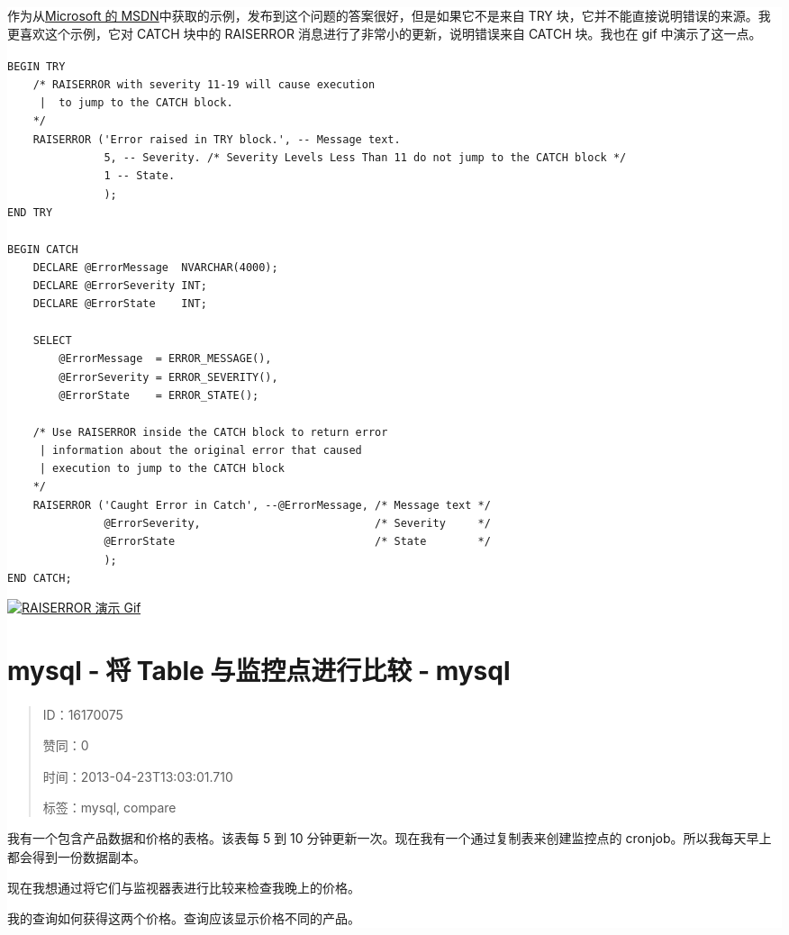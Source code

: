作为从[Microsoft 的 MSDN](https://docs.microsoft.com/en-us/sql/t-sql/language-elements/raiserror-transact-sql?view=sql-server-ver15)中获取的示例，发布到这个问题的答案很好，但是如果它不是来自 TRY 块，它并不能直接说明错误的来源。我更喜欢这个示例，它对 CATCH 块中的 RAISERROR 消息进行了非常小的更新，说明错误来自 CATCH 块。我也在 gif 中演示了这一点。

```
BEGIN TRY
    /* RAISERROR with severity 11-19 will cause execution
     |  to jump to the CATCH block.
    */
    RAISERROR ('Error raised in TRY block.', -- Message text.
               5, -- Severity. /* Severity Levels Less Than 11 do not jump to the CATCH block */
               1 -- State.
               );
END TRY

BEGIN CATCH
    DECLARE @ErrorMessage  NVARCHAR(4000);
    DECLARE @ErrorSeverity INT;
    DECLARE @ErrorState    INT;

    SELECT 
        @ErrorMessage  = ERROR_MESSAGE(),
        @ErrorSeverity = ERROR_SEVERITY(),
        @ErrorState    = ERROR_STATE();

    /* Use RAISERROR inside the CATCH block to return error
     | information about the original error that caused
     | execution to jump to the CATCH block
    */
    RAISERROR ('Caught Error in Catch', --@ErrorMessage, /* Message text */
               @ErrorSeverity,                           /* Severity     */
               @ErrorState                               /* State        */
               );
END CATCH; 
```

[![RAISERROR 演示 Gif](https://i.stack.imgur.com/kIVGC.gif)](https://i.stack.imgur.com/kIVGC.gif)

# mysql - 将 Table 与监控点进行比较 - mysql

> ID：16170075
> 
> 赞同：0
> 
> 时间：2013-04-23T13:03:01.710
> 
> 标签：mysql, compare

我有一个包含产品数据和价格的表格。该表每 5 到 10 分钟更新一次。现在我有一个通过复制表来创建监控点的 cronjob。所以我每天早上都会得到一份数据副本。

现在我想通过将它们与监视器表进行比较来检查我晚上的价格。

我的查询如何获得这两个价格。查询应该显示价格不同的产品。
